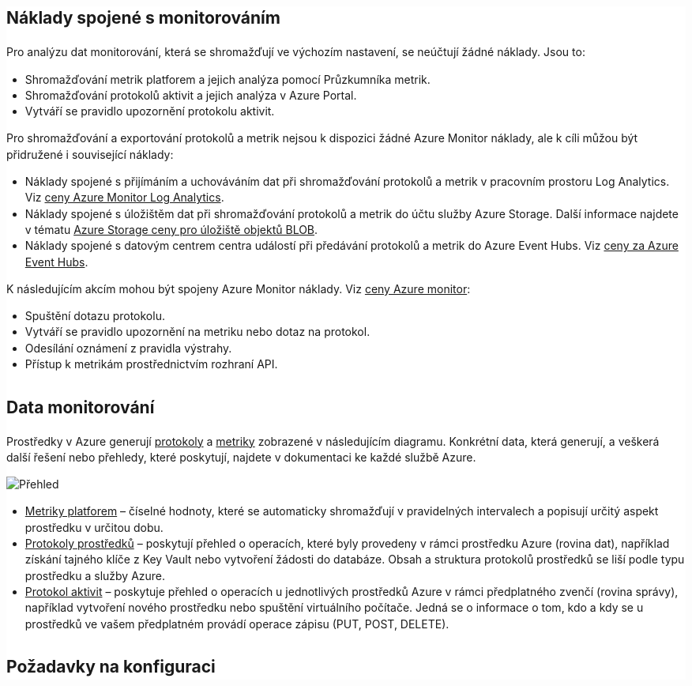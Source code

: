 
## <a name="costs-associated-with-monitoring"></a>Náklady spojené s monitorováním
Pro analýzu dat monitorování, která se shromažďují ve výchozím nastavení, se neúčtují žádné náklady. Jsou to:

- Shromažďování metrik platforem a jejich analýza pomocí Průzkumníka metrik.
- Shromažďování protokolů aktivit a jejich analýza v Azure Portal.
- Vytváří se pravidlo upozornění protokolu aktivit.

Pro shromažďování a exportování protokolů a metrik nejsou k dispozici žádné Azure Monitor náklady, ale k cíli můžou být přidružené i související náklady:

- Náklady spojené s přijímáním a uchováváním dat při shromažďování protokolů a metrik v pracovním prostoru Log Analytics. Viz [ceny Azure Monitor Log Analytics](https://azure.microsoft.com/pricing/details/monitor/).
- Náklady spojené s úložištěm dat při shromažďování protokolů a metrik do účtu služby Azure Storage. Další informace najdete v tématu [Azure Storage ceny pro úložiště objektů BLOB](https://azure.microsoft.com/pricing/details/storage/blobs/).
- Náklady spojené s datovým centrem centra událostí při předávání protokolů a metrik do Azure Event Hubs. Viz [ceny za Azure Event Hubs](https://azure.microsoft.com/pricing/details/event-hubs/).

K následujícím akcím mohou být spojeny Azure Monitor náklady. Viz [ceny Azure monitor](https://azure.microsoft.com/pricing/details/monitor/):

- Spuštění dotazu protokolu.
- Vytváří se pravidlo upozornění na metriku nebo dotaz na protokol.
- Odesílání oznámení z pravidla výstrahy.
- Přístup k metrikám prostřednictvím rozhraní API.

## <a name="monitoring-data"></a>Data monitorování
Prostředky v Azure generují [protokoly](../platform/data-platform-logs.md) a [metriky](../platform/data-platform-metrics.md) zobrazené v následujícím diagramu. Konkrétní data, která generují, a veškerá další řešení nebo přehledy, které poskytují, najdete v dokumentaci ke každé službě Azure.

![Přehled](media/monitor-azure-resource/logs-metrics.png)



- [Metriky platforem](../platform/data-platform-metrics.md) – číselné hodnoty, které se automaticky shromažďují v pravidelných intervalech a popisují určitý aspekt prostředku v určitou dobu. 
- [Protokoly prostředků](../platform/resource-logs-overview.md) – poskytují přehled o operacích, které byly provedeny v rámci prostředku Azure (rovina dat), například získání tajného klíče z Key Vault nebo vytvoření žádosti do databáze. Obsah a struktura protokolů prostředků se liší podle typu prostředku a služby Azure.
- [Protokol aktivit](../platform/activity-logs-overview.md) – poskytuje přehled o operacích u jednotlivých prostředků Azure v rámci předplatného zvenčí (rovina správy), například vytvoření nového prostředku nebo spuštění virtuálního počítače. Jedná se o informace o tom, kdo a kdy se u prostředků ve vašem předplatném provádí operace zápisu (PUT, POST, DELETE).


## <a name="configuration-requirements"></a>Požadavky na konfiguraci
